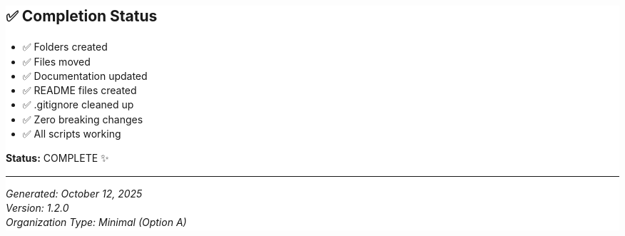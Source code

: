 
## ✅ Completion Status

- ✅ Folders created
- ✅ Files moved
- ✅ Documentation updated
- ✅ README files created
- ✅ .gitignore cleaned up
- ✅ Zero breaking changes
- ✅ All scripts working

**Status:** COMPLETE ✨

---

*Generated: October 12, 2025*  
*Version: 1.2.0*  
*Organization Type: Minimal (Option A)*

